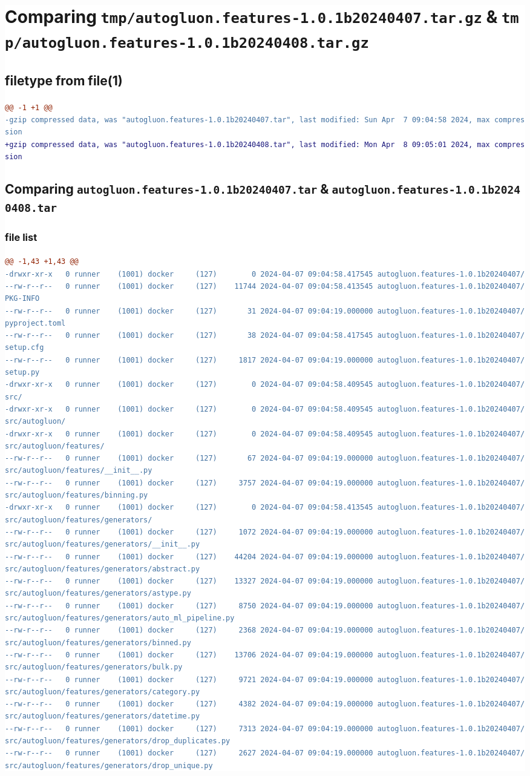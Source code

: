 # Comparing `tmp/autogluon.features-1.0.1b20240407.tar.gz` & `tmp/autogluon.features-1.0.1b20240408.tar.gz`

## filetype from file(1)

```diff
@@ -1 +1 @@
-gzip compressed data, was "autogluon.features-1.0.1b20240407.tar", last modified: Sun Apr  7 09:04:58 2024, max compression
+gzip compressed data, was "autogluon.features-1.0.1b20240408.tar", last modified: Mon Apr  8 09:05:01 2024, max compression
```

## Comparing `autogluon.features-1.0.1b20240407.tar` & `autogluon.features-1.0.1b20240408.tar`

### file list

```diff
@@ -1,43 +1,43 @@
-drwxr-xr-x   0 runner    (1001) docker     (127)        0 2024-04-07 09:04:58.417545 autogluon.features-1.0.1b20240407/
--rw-r--r--   0 runner    (1001) docker     (127)    11744 2024-04-07 09:04:58.413545 autogluon.features-1.0.1b20240407/PKG-INFO
--rw-r--r--   0 runner    (1001) docker     (127)       31 2024-04-07 09:04:19.000000 autogluon.features-1.0.1b20240407/pyproject.toml
--rw-r--r--   0 runner    (1001) docker     (127)       38 2024-04-07 09:04:58.417545 autogluon.features-1.0.1b20240407/setup.cfg
--rw-r--r--   0 runner    (1001) docker     (127)     1817 2024-04-07 09:04:19.000000 autogluon.features-1.0.1b20240407/setup.py
-drwxr-xr-x   0 runner    (1001) docker     (127)        0 2024-04-07 09:04:58.409545 autogluon.features-1.0.1b20240407/src/
-drwxr-xr-x   0 runner    (1001) docker     (127)        0 2024-04-07 09:04:58.409545 autogluon.features-1.0.1b20240407/src/autogluon/
-drwxr-xr-x   0 runner    (1001) docker     (127)        0 2024-04-07 09:04:58.409545 autogluon.features-1.0.1b20240407/src/autogluon/features/
--rw-r--r--   0 runner    (1001) docker     (127)       67 2024-04-07 09:04:19.000000 autogluon.features-1.0.1b20240407/src/autogluon/features/__init__.py
--rw-r--r--   0 runner    (1001) docker     (127)     3757 2024-04-07 09:04:19.000000 autogluon.features-1.0.1b20240407/src/autogluon/features/binning.py
-drwxr-xr-x   0 runner    (1001) docker     (127)        0 2024-04-07 09:04:58.413545 autogluon.features-1.0.1b20240407/src/autogluon/features/generators/
--rw-r--r--   0 runner    (1001) docker     (127)     1072 2024-04-07 09:04:19.000000 autogluon.features-1.0.1b20240407/src/autogluon/features/generators/__init__.py
--rw-r--r--   0 runner    (1001) docker     (127)    44204 2024-04-07 09:04:19.000000 autogluon.features-1.0.1b20240407/src/autogluon/features/generators/abstract.py
--rw-r--r--   0 runner    (1001) docker     (127)    13327 2024-04-07 09:04:19.000000 autogluon.features-1.0.1b20240407/src/autogluon/features/generators/astype.py
--rw-r--r--   0 runner    (1001) docker     (127)     8750 2024-04-07 09:04:19.000000 autogluon.features-1.0.1b20240407/src/autogluon/features/generators/auto_ml_pipeline.py
--rw-r--r--   0 runner    (1001) docker     (127)     2368 2024-04-07 09:04:19.000000 autogluon.features-1.0.1b20240407/src/autogluon/features/generators/binned.py
--rw-r--r--   0 runner    (1001) docker     (127)    13706 2024-04-07 09:04:19.000000 autogluon.features-1.0.1b20240407/src/autogluon/features/generators/bulk.py
--rw-r--r--   0 runner    (1001) docker     (127)     9721 2024-04-07 09:04:19.000000 autogluon.features-1.0.1b20240407/src/autogluon/features/generators/category.py
--rw-r--r--   0 runner    (1001) docker     (127)     4382 2024-04-07 09:04:19.000000 autogluon.features-1.0.1b20240407/src/autogluon/features/generators/datetime.py
--rw-r--r--   0 runner    (1001) docker     (127)     7313 2024-04-07 09:04:19.000000 autogluon.features-1.0.1b20240407/src/autogluon/features/generators/drop_duplicates.py
--rw-r--r--   0 runner    (1001) docker     (127)     2627 2024-04-07 09:04:19.000000 autogluon.features-1.0.1b20240407/src/autogluon/features/generators/drop_unique.py
```